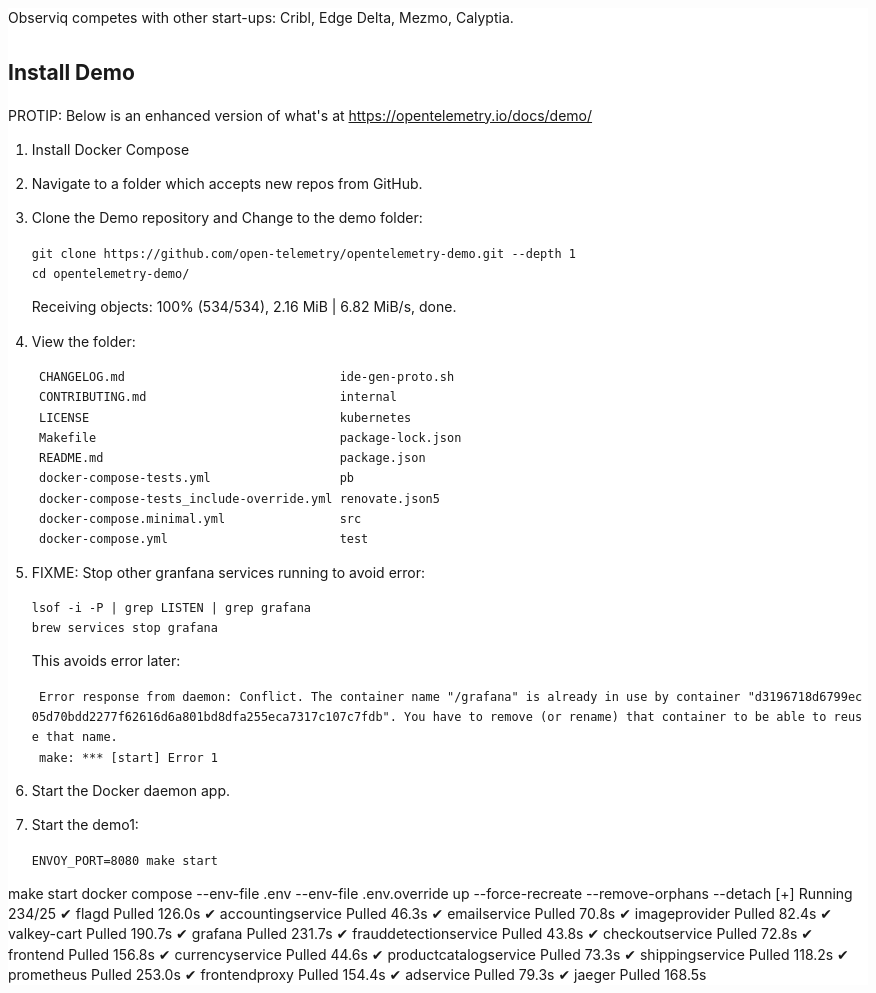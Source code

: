Observiq competes with other start-ups:
Cribl, Edge Delta, Mezmo, Calyptia.

## Install Demo

PROTIP: Below is an enhanced version of what's at https://opentelemetry.io/docs/demo/

1. Install Docker Compose
1. Navigate to a folder which accepts new repos from GitHub.
1. Clone the Demo repository and Change to the demo folder:
   ```
   git clone https://github.com/open-telemetry/opentelemetry-demo.git --depth 1
   cd opentelemetry-demo/
   ```
   Receiving objects: 100% (534/534), 2.16 MiB | 6.82 MiB/s, done.

1. View the folder:
   ```
    CHANGELOG.md                              ide-gen-proto.sh
    CONTRIBUTING.md                           internal
    LICENSE                                   kubernetes
    Makefile                                  package-lock.json
    README.md                                 package.json
    docker-compose-tests.yml                  pb
    docker-compose-tests_include-override.yml renovate.json5
    docker-compose.minimal.yml                src
    docker-compose.yml                        test
   ```
1. FIXME: Stop other granfana services running to avoid error:
   ```
   lsof -i -P | grep LISTEN | grep grafana
   brew services stop grafana
   ```
   This avoids error later:
   ```
    Error response from daemon: Conflict. The container name "/grafana" is already in use by container "d3196718d6799ec05d70bdd2277f62616d6a801bd8dfa255eca7317c107c7fdb". You have to remove (or rename) that container to be able to reuse that name.
    make: *** [start] Error 1
   ```
1. Start the Docker daemon app.
1. Start the demo1:
   ```
   ENVOY_PORT=8080 make start
   ```
   ```
make start
docker compose --env-file .env --env-file .env.override up --force-recreate --remove-orphans --detach
[+] Running 234/25
 ✔ flagd Pulled                                                                           126.0s
 ✔ accountingservice Pulled                                                                46.3s
 ✔ emailservice Pulled                                                                     70.8s
 ✔ imageprovider Pulled                                                                    82.4s
 ✔ valkey-cart Pulled                                                                     190.7s
 ✔ grafana Pulled                                                                         231.7s
 ✔ frauddetectionservice Pulled                                                            43.8s
 ✔ checkoutservice Pulled                                                                  72.8s
 ✔ frontend Pulled                                                                        156.8s
 ✔ currencyservice Pulled                                                                  44.6s
 ✔ productcatalogservice Pulled                                                            73.3s
 ✔ shippingservice Pulled                                                                 118.2s
 ✔ prometheus Pulled                                                                      253.0s
 ✔ frontendproxy Pulled                                                                   154.4s
 ✔ adservice Pulled                                                                        79.3s
 ✔ jaeger Pulled                                                                          168.5s
   ```